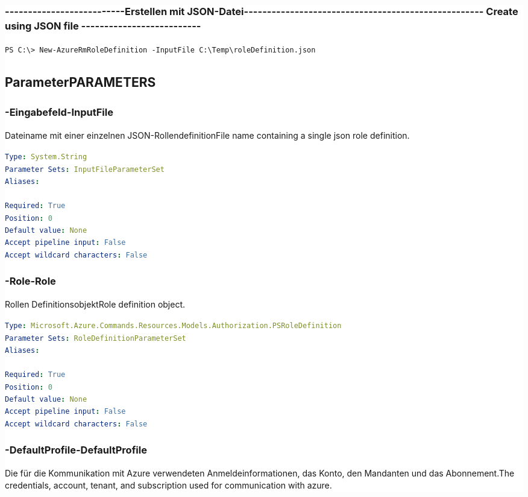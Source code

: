 ### <span data-ttu-id="eb948-137">--------------------------Erstellen mit JSON-Datei--------------------------</span><span class="sxs-lookup"><span data-stu-id="eb948-137">--------------------------  Create using JSON file  --------------------------</span></span>
```
PS C:\> New-AzureRmRoleDefinition -InputFile C:\Temp\roleDefinition.json
```

## <span data-ttu-id="eb948-138">Parameter</span><span class="sxs-lookup"><span data-stu-id="eb948-138">PARAMETERS</span></span>

### <span data-ttu-id="eb948-139">-Eingabefeld</span><span class="sxs-lookup"><span data-stu-id="eb948-139">-InputFile</span></span>
<span data-ttu-id="eb948-140">Dateiname mit einer einzelnen JSON-Rollendefinition</span><span class="sxs-lookup"><span data-stu-id="eb948-140">File name containing a single json role definition.</span></span>

```yaml
Type: System.String
Parameter Sets: InputFileParameterSet
Aliases: 

Required: True
Position: 0
Default value: None
Accept pipeline input: False
Accept wildcard characters: False
```

### <span data-ttu-id="eb948-141">-Role</span><span class="sxs-lookup"><span data-stu-id="eb948-141">-Role</span></span>
<span data-ttu-id="eb948-142">Rollen Definitionsobjekt</span><span class="sxs-lookup"><span data-stu-id="eb948-142">Role definition object.</span></span>

```yaml
Type: Microsoft.Azure.Commands.Resources.Models.Authorization.PSRoleDefinition
Parameter Sets: RoleDefinitionParameterSet
Aliases: 

Required: True
Position: 0
Default value: None
Accept pipeline input: False
Accept wildcard characters: False
```

### <span data-ttu-id="eb948-143">-DefaultProfile</span><span class="sxs-lookup"><span data-stu-id="eb948-143">-DefaultProfile</span></span>
<span data-ttu-id="eb948-144">Die für die Kommunikation mit Azure verwendeten Anmeldeinformationen, das Konto, den Mandanten und das Abonnement.</span><span class="sxs-lookup"><span data-stu-id="eb948-144">The credentials, account, tenant, and subscription used for communication with azure.</span></span>
